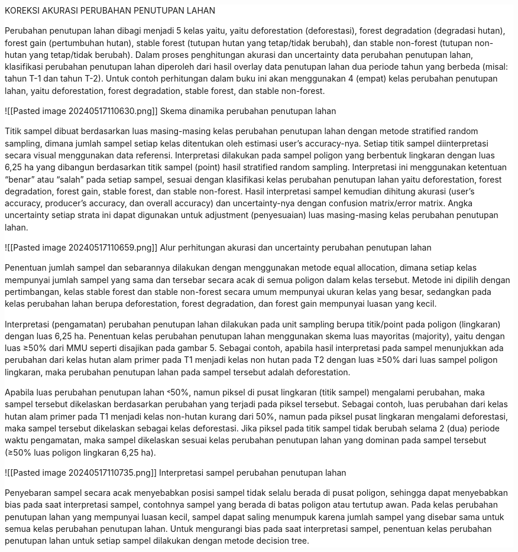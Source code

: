 KOREKSI AKURASI PERUBAHAN PENUTUPAN LAHAN

Perubahan penutupan lahan dibagi menjadi 5 kelas yaitu, yaitu deforestation (deforestasi), forest degradation (degradasi hutan), forest gain (pertumbuhan hutan), stable forest (tutupan hutan yang tetap/tidak berubah), dan stable non-forest (tutupan non-hutan yang tetap/tidak berubah). Dalam proses penghitungan akurasi dan uncertainty data perubahan penutupan lahan, klasifikasi perubahan penutupan lahan diperoleh dari hasil overlay data penutupan lahan dua periode tahun yang berbeda (misal: tahun T-1 dan tahun T-2). Untuk contoh perhitungan dalam buku ini akan menggunakan 4 (empat) kelas perubahan penutupan lahan, yaitu deforestation, forest degradation, stable forest, dan stable non-forest.

![[Pasted image 20240517110630.png]]
Skema dinamika perubahan penutupan lahan

Titik sampel dibuat berdasarkan luas masing-masing kelas perubahan penutupan lahan dengan metode stratified random sampling, dimana jumlah sampel setiap kelas ditentukan oleh estimasi user’s accuracy-nya. Setiap titik sampel diinterpretasi secara visual menggunakan data referensi. Interpretasi dilakukan pada sampel poligon yang berbentuk lingkaran dengan luas 6,25 ha yang dibangun berdasarkan titik sampel (point) hasil stratified random sampling. Interpretasi ini menggunakan ketentuan “benar” atau “salah” pada setiap sampel, sesuai dengan klasifikasi kelas perubahan penutupan lahan yaitu deforestation, forest degradation, forest gain, stable forest, dan stable non-forest. Hasil interpretasi sampel kemudian dihitung akurasi (user’s accuracy, producer’s accuracy, dan overall accuracy) dan uncertainty-nya dengan confusion matrix/error matrix. Angka uncertainty setiap strata ini dapat digunakan untuk adjustment (penyesuaian) luas masing-masing kelas perubahan penutupan lahan.

![[Pasted image 20240517110659.png]]
Alur perhitungan akurasi dan uncertainty perubahan penutupan lahan

Penentuan jumlah sampel dan sebarannya dilakukan dengan menggunakan metode equal allocation, dimana setiap kelas mempunyai jumlah sampel yang sama dan tersebar secara acak di semua poligon dalam kelas tersebut. Metode ini dipilih dengan pertimbangan, kelas stable forest dan stable non-forest secara umum mempunyai ukuran kelas yang besar, sedangkan pada kelas perubahan lahan berupa deforestation, forest degradation, dan forest gain mempunyai luasan yang kecil.

Interpretasi (pengamatan) perubahan penutupan lahan dilakukan pada unit sampling berupa titik/point pada poligon (lingkaran) dengan luas 6,25 ha. Penentuan kelas perubahan penutupan lahan menggunakan skema luas mayoritas (majority), yaitu dengan luas ≥50% dari MMU seperti disajikan pada gambar 5. Sebagai contoh, apabila hasil interpretasi pada sampel menunjukkan ada perubahan dari kelas hutan alam primer pada T1 menjadi kelas non hutan pada T2 dengan luas ≥50% dari luas sampel poligon lingkaran, maka perubahan penutupan lahan pada sampel tersebut adalah deforestation.

Apabila luas perubahan penutupan lahan ˂50%, namun piksel di pusat lingkaran (titik sampel) mengalami perubahan, maka sampel tersebut dikelaskan berdasarkan perubahan yang terjadi pada piksel tersebut. Sebagai contoh, luas perubahan dari kelas hutan alam primer pada T1 menjadi kelas non-hutan kurang dari 50%, namun pada piksel pusat lingkaran mengalami deforestasi, maka sampel tersebut dikelaskan sebagai kelas deforestasi. Jika piksel pada titik sampel tidak berubah selama 2 (dua) periode waktu pengamatan, maka sampel dikelaskan sesuai kelas perubahan penutupan lahan yang dominan pada sampel tersebut (≥50% luas poligon lingkaran 6,25 ha).

![[Pasted image 20240517110735.png]]
Interpretasi sampel perubahan penutupan lahan

Penyebaran sampel secara acak menyebabkan posisi sampel tidak selalu berada di pusat poligon, sehingga dapat menyebabkan bias pada saat interpretasi sampel, contohnya sampel yang berada di batas poligon atau tertutup awan. Pada kelas perubahan penutupan lahan yang mempunyai luasan kecil, sampel dapat saling menumpuk karena jumlah sampel yang disebar sama untuk semua kelas perubahan penutupan lahan. Untuk mengurangi bias pada saat interpretasi sampel, penentuan kelas perubahan penutupan lahan untuk setiap sampel dilakukan dengan metode decision tree.
